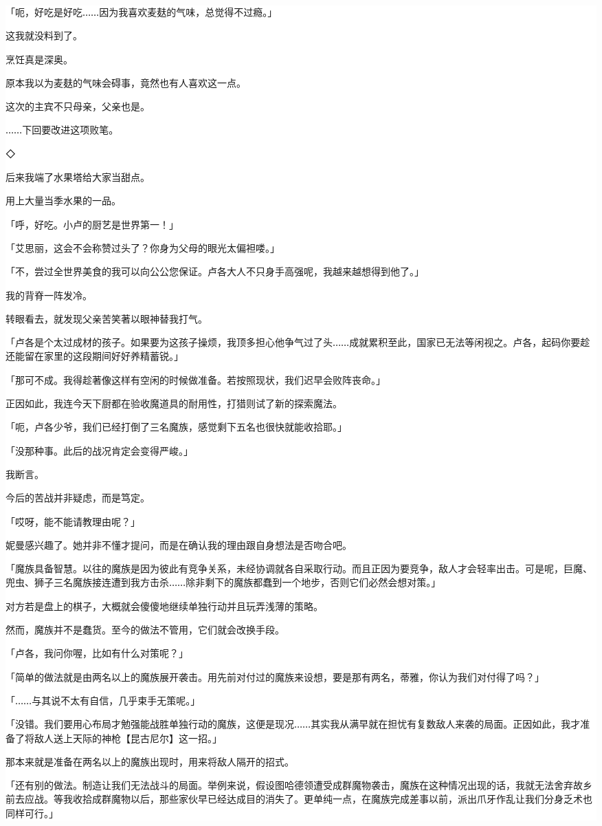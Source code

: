 「呃，好吃是好吃……因为我喜欢麦麸的气味，总觉得不过瘾。」

这我就没料到了。

烹饪真是深奥。

原本我以为麦麸的气味会碍事，竟然也有人喜欢这一点。

这次的主宾不只母亲，父亲也是。

……下回要改进这项败笔。

◇

后来我端了水果塔给大家当甜点。

用上大量当季水果的一品。

「呼，好吃。小卢的厨艺是世界第一！」

「艾思丽，这会不会称赞过头了？你身为父母的眼光太偏袒喽。」

「不，尝过全世界美食的我可以向公公您保证。卢各大人不只身手高强呢，我越来越想得到他了。」

我的背脊一阵发冷。

转眼看去，就发现父亲苦笑著以眼神替我打气。

「卢各是个太过成材的孩子。如果要为这孩子操烦，我顶多担心他争气过了头……成就累积至此，国家已无法等闲视之。卢各，起码你要趁还能留在家里的这段期间好好养精蓄锐。」

「那可不成。我得趁著像这样有空闲的时候做准备。若按照现状，我们迟早会败阵丧命。」

正因如此，我连今天下厨都在验收魔道具的耐用性，打猎则试了新的探索魔法。

「呃，卢各少爷，我们已经打倒了三名魔族，感觉剩下五名也很快就能收拾耶。」

「没那种事。此后的战况肯定会变得严峻。」

我断言。

今后的苦战并非疑虑，而是笃定。

「哎呀，能不能请教理由呢？」

妮曼感兴趣了。她并非不懂才提问，而是在确认我的理由跟自身想法是否吻合吧。

「魔族具备智慧。以往的魔族是因为彼此有竞争关系，未经协调就各自采取行动。而且正因为要竞争，敌人才会轻率出击。可是呢，巨魔、兜虫、狮子三名魔族接连遭到我方击杀……除非剩下的魔族都蠢到一个地步，否则它们必然会想对策。」

对方若是盘上的棋子，大概就会傻傻地继续单独行动并且玩弄浅薄的策略。

然而，魔族并不是蠢货。至今的做法不管用，它们就会改换手段。

「卢各，我问你喔，比如有什么对策呢？」

「简单的做法就是由两名以上的魔族展开袭击。用先前对付过的魔族来设想，要是那有两名，蒂雅，你认为我们对付得了吗？」

「……与其说不太有自信，几乎束手无策呢。」

「没错。我们要用心布局才勉强能战胜单独行动的魔族，这便是现况……其实我从满早就在担忧有复数敌人来袭的局面。正因如此，我才准备了将敌人送上天际的神枪【昆古尼尔】这一招。」

那本来就是准备在两名以上的魔族出现时，用来将敌人隔开的招式。

「还有别的做法。制造让我们无法战斗的局面。举例来说，假设图哈德领遭受成群魔物袭击，魔族在这种情况出现的话，我就无法舍弃故乡前去应战。等我收拾成群魔物以后，那些家伙早已经达成目的消失了。更单纯一点，在魔族完成差事以前，派出爪牙作乱让我们分身乏术也同样可行。」
